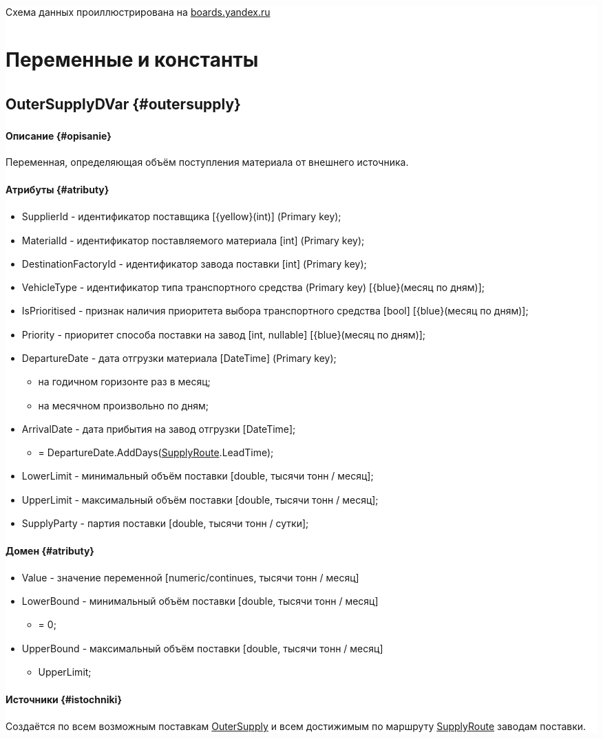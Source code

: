 Схема данных проиллюстрирована на [boards.yandex.ru](https://boards.yandex.ru/whiteboard/?hash=eded4556a5e5e679dce0c4f9f86568e6)

# Переменные и константы

## **OuterSupplyDVar** {#outersupply}

#### **Описание** {#opisanie}

Переменная, определяющая объём поступления материала от внешнего источника.

#### **Атрибуты** {#atributy}

* SupplierId - идентификатор поставщика \[{yellow}(int)\] (Primary key);

* MaterialId - идентификатор поставляемого материала \[int\] (Primary key);

* DestinationFactoryId - идентификатор завода поставки \[int\] (Primary key);

* VehicleType - идентификатор типа транспортного средства (Primary key) \[{blue}(месяц по дням)\];

* IsPrioritised - признак наличия приоритета выбора транспортного средства \[bool\] \[{blue}(месяц по дням)\];

* Priority - приоритет способа поставки на завод \[int, nullable\] \[{blue}(месяц по дням)\];

* DepartureDate - дата отгрузки материала \[DateTime\] (Primary key);

  * на годичном горизонте раз в месяц;

  * на месячном произвольно по дням;

* ArrivalDate - дата прибытия на завод отгрузки \[DateTime\];

  * = DepartureDate.AddDays([SupplyRoute](https://wiki.yandex.ru/produktovoe-napravlenie/data-science--optimization/proekty/nlmk/sushhnosti-modeli-dannyx/#supplyroute).LeadTime);

* LowerLimit - минимальный объём поставки \[double, тысячи тонн / месяц\];

* UpperLimit - максимальный объём поставки \[double, тысячи тонн / месяц\];

* SupplyParty - партия поставки \[double, тысячи тонн / сутки\];

#### **Домен** {#atributy}

* Value - значение переменной \[numeric/continues, тысячи тонн / месяц\]

* LowerBound - минимальный объём поставки \[double, тысячи тонн / месяц\]

  * = 0;

* UpperBound - максимальный объём поставки \[double, тысячи тонн / месяц\]

  * UpperLimit;

#### **Источники** {#istochniki}

Создаётся по всем возможным поставкам [OuterSupply](https://wiki.yandex.ru/produktovoe-napravlenie/data-science--optimization/proekty/nlmk/sushhnosti-modeli-dannyx/#outersupply) и всем достижимым по маршруту [SupplyRoute](https://wiki.yandex.ru/produktovoe-napravlenie/data-science--optimization/proekty/nlmk/sushhnosti-modeli-dannyx/#supplyroute) заводам поставки.
